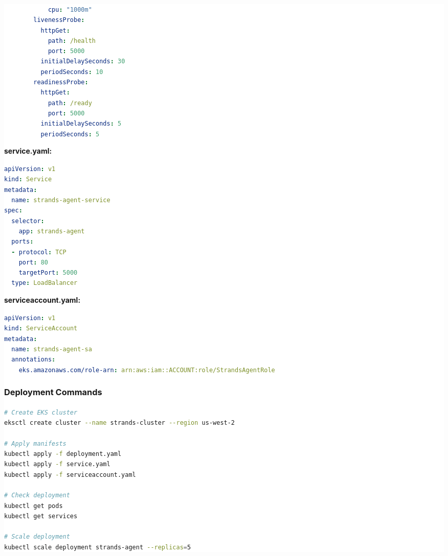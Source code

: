 ```yaml
            cpu: "1000m"
        livenessProbe:
          httpGet:
            path: /health
            port: 5000
          initialDelaySeconds: 30
          periodSeconds: 10
        readinessProbe:
          httpGet:
            path: /ready
            port: 5000
          initialDelaySeconds: 5
          periodSeconds: 5
```

**service.yaml:**
```yaml
apiVersion: v1
kind: Service
metadata:
  name: strands-agent-service
spec:
  selector:
    app: strands-agent
  ports:
  - protocol: TCP
    port: 80
    targetPort: 5000
  type: LoadBalancer
```

**serviceaccount.yaml:**
```yaml
apiVersion: v1
kind: ServiceAccount
metadata:
  name: strands-agent-sa
  annotations:
    eks.amazonaws.com/role-arn: arn:aws:iam::ACCOUNT:role/StrandsAgentRole
```

### Deployment Commands

```bash
# Create EKS cluster
eksctl create cluster --name strands-cluster --region us-west-2

# Apply manifests
kubectl apply -f deployment.yaml
kubectl apply -f service.yaml
kubectl apply -f serviceaccount.yaml

# Check deployment
kubectl get pods
kubectl get services

# Scale deployment
kubectl scale deployment strands-agent --replicas=5
```
